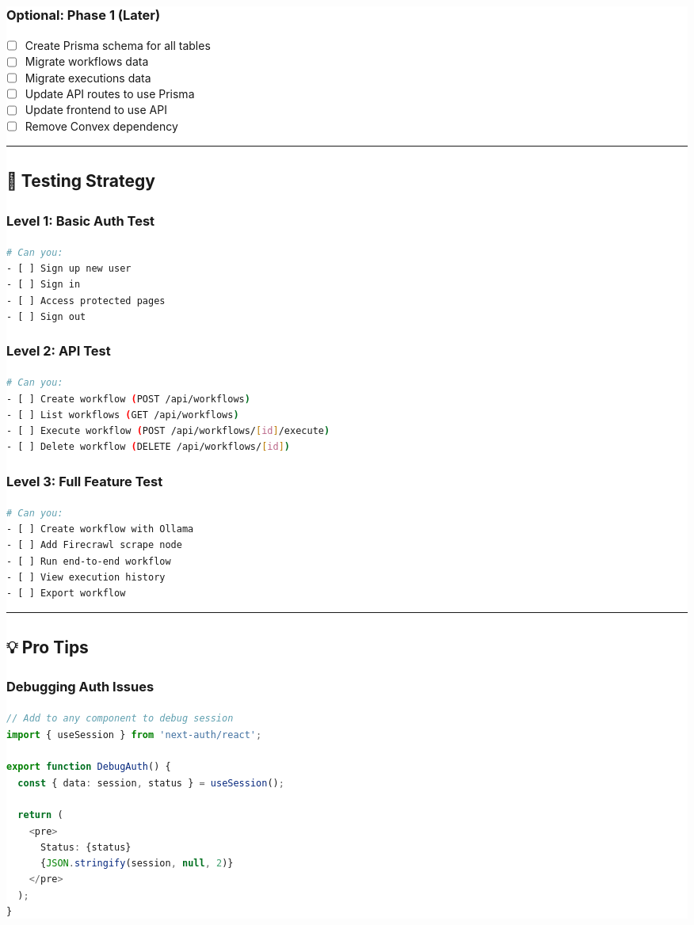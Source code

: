 ### Optional: Phase 1 (Later)

- [ ] Create Prisma schema for all tables
- [ ] Migrate workflows data
- [ ] Migrate executions data
- [ ] Update API routes to use Prisma
- [ ] Update frontend to use API
- [ ] Remove Convex dependency

---

## 🎯 Testing Strategy

### Level 1: Basic Auth Test
```bash
# Can you:
- [ ] Sign up new user
- [ ] Sign in
- [ ] Access protected pages
- [ ] Sign out
```

### Level 2: API Test
```bash
# Can you:
- [ ] Create workflow (POST /api/workflows)
- [ ] List workflows (GET /api/workflows)
- [ ] Execute workflow (POST /api/workflows/[id]/execute)
- [ ] Delete workflow (DELETE /api/workflows/[id])
```

### Level 3: Full Feature Test
```bash
# Can you:
- [ ] Create workflow with Ollama
- [ ] Add Firecrawl scrape node
- [ ] Run end-to-end workflow
- [ ] View execution history
- [ ] Export workflow
```

---

## 💡 Pro Tips

### Debugging Auth Issues

```typescript
// Add to any component to debug session
import { useSession } from 'next-auth/react';

export function DebugAuth() {
  const { data: session, status } = useSession();
  
  return (
    <pre>
      Status: {status}
      {JSON.stringify(session, null, 2)}
    </pre>
  );
}
```
